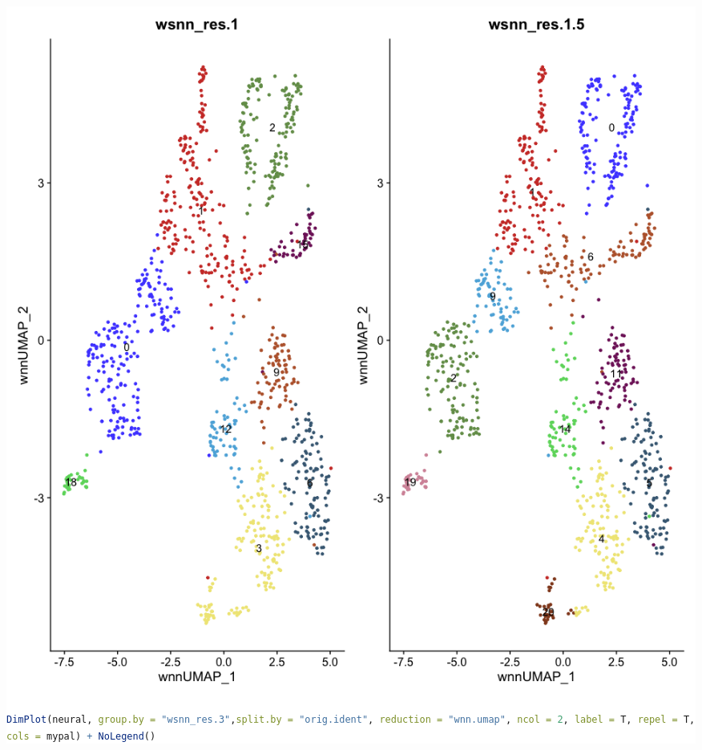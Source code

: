 ![](02c_HB16hpf_neural_subset_files/figure-gfm/plot1-1.png)

``` r
DimPlot(neural, group.by = "wsnn_res.3",split.by = "orig.ident", reduction = "wnn.umap", ncol = 2, label = T, repel = T, cols = mypal) + NoLegend()
```
